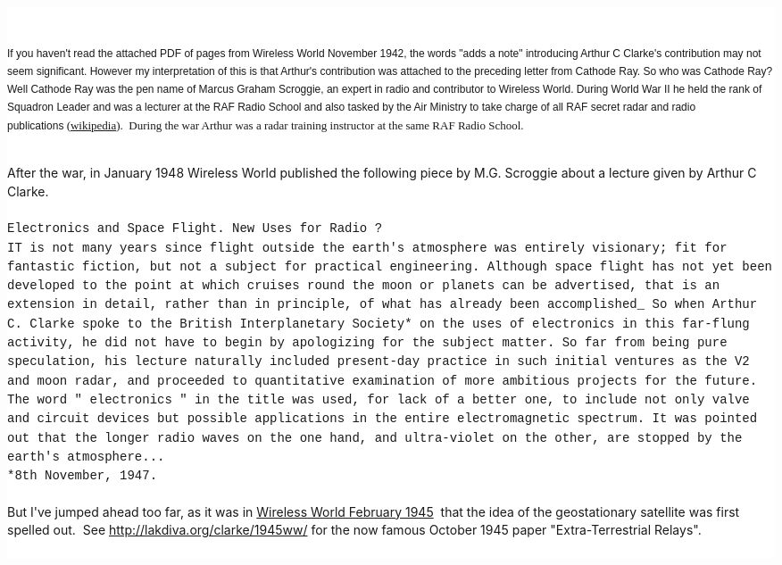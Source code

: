 <span style="border-collapse:separate;font-family:-webkit-sans-serif;font-size:13px;line-height:19px"><span style="border-collapse:collapse;font-family:Arial;font-size:12px;line-height:normal"><br />
</span><span style="border-collapse:collapse;font-family:Arial;font-size:12px;line-height:normal"><br />
</span><span style="border-collapse:collapse;font-family:Arial;font-size:12px;line-height:normal">If you haven't read the attached PDF of pages from Wireless World November 1942, the words &quot;adds a note&quot; introducing Arthur C Clarke's contribution may not seem significant. However my interpretation of this is that Arthur's contribution was attached to the preceding letter from Cathode Ray. So who was Cathode Ray? Well Cathode Ray was the pen name of Marcus Graham Scroggie, an expert in radio and contributor to Wireless World. During World War II he held the rank of Squadron Leader and was a lecturer at the RAF Radio School and also tasked by the Air Ministry to take charge of all RAF secret radar and radio publications</span> (<a href="http://en.wikipedia.org/wiki/M.G._Scroggie">wikipedia</a>).  During the war Arthur was a radar training instructor at the same RAF Radio School.</span>
</div>
<div>
<br />

</div>
<div>
After the war, in January 1948 Wireless World published the following piece by M.G. Scroggie about a lecture given by Arthur C Clarke.
</div>
<div>
<br />

</div>
<span style="font-family:courier new,monospace">Electronics and Space Flight. New Uses for Radio ?<br />
IT is not many years since flight outside the earth's atmosphere was entirely visionary; fit for fantastic fiction, but not a subject for practical engineering. Although space flight has not yet been developed to the point at which cruises round the moon or planets can be advertised, that is an extension in detail, rather than in principle, of what has already been accomplished_ So when Arthur C. Clarke spoke to the British Interplanetary Society* on the uses of electronics in this far-flung activity, he did not have to begin by apologizing for the subject matter. So far from being pure speculation, his lecture naturally included present-day practice in such initial ventures as the V2 and moon radar, and proceeded to quantitative examination of more ambitious projects for the future.<br />
The word &quot; electronics &quot; in the title was used, for lack of a better one, to include not only valve and circuit devices but possible applications in the entire electromagnetic spectrum. It was pointed out that the longer radio waves on the one hand, and ultra-violet on the other, are stopped by the earth's atmosphere...<br />
*8th November, 1947.</span><br />

<div>
<div>
<br />

</div>
</div>
<div>
But I've jumped ahead too far, as it was in <a href="http://saunby.s3.amazonaws.com/wireless-world/1945/Wireless%20World%20Feb%201945.pdf">Wireless World February 1945</a>  that the idea of the geostationary satellite was first spelled out.  See <a href="http://lakdiva.org/clarke/1945ww/" class="uri">http://lakdiva.org/clarke/1945ww/</a> for the now famous October 1945 paper &quot;Extra-Terrestrial Relays&quot;. 
</div>
<div>
  
